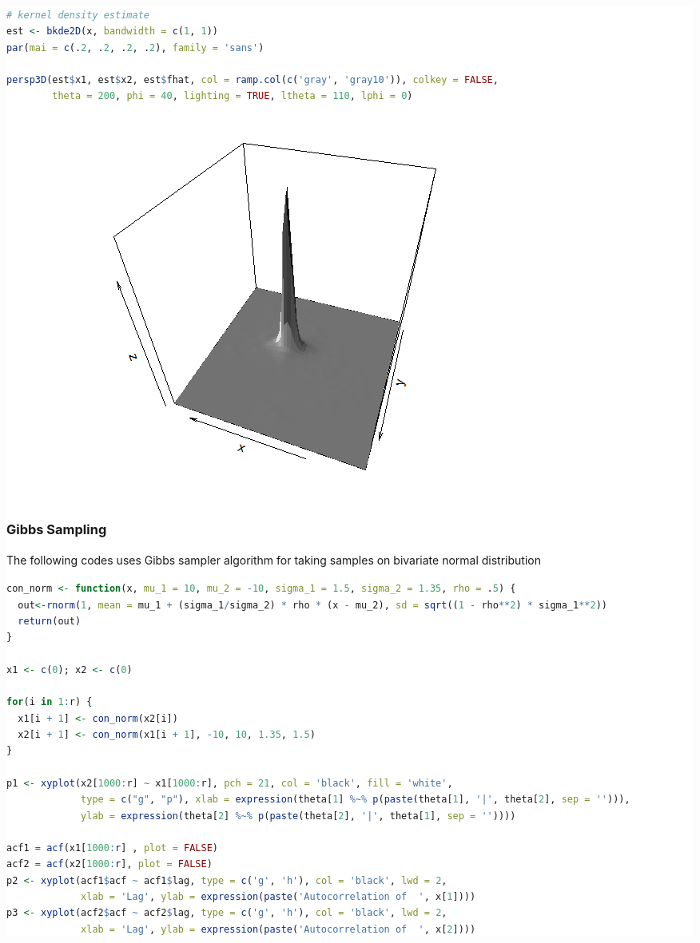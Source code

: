 ``` r
# kernel density estimate
est <- bkde2D(x, bandwidth = c(1, 1))
par(mai = c(.2, .2, .2, .2), family = 'sans')

persp3D(est$x1, est$x2, est$fhat, col = ramp.col(c('gray', 'gray10')), colkey = FALSE, 
        theta = 200, phi = 40, lighting = TRUE, ltheta = 110, lphi = 0)
```

![](MCMC_Methods_files/figure-markdown_github/metropolis-hasting-2.png)

### Gibbs Sampling

The following codes uses Gibbs sampler algorithm for taking samples on bivariate normal distribution

``` r
con_norm <- function(x, mu_1 = 10, mu_2 = -10, sigma_1 = 1.5, sigma_2 = 1.35, rho = .5) {
  out<-rnorm(1, mean = mu_1 + (sigma_1/sigma_2) * rho * (x - mu_2), sd = sqrt((1 - rho**2) * sigma_1**2))
  return(out)
}

x1 <- c(0); x2 <- c(0)

for(i in 1:r) {
  x1[i + 1] <- con_norm(x2[i])
  x2[i + 1] <- con_norm(x1[i + 1], -10, 10, 1.35, 1.5)
}

p1 <- xyplot(x2[1000:r] ~ x1[1000:r], pch = 21, col = 'black', fill = 'white',
             type = c("g", "p"), xlab = expression(theta[1] %~% p(paste(theta[1], '|', theta[2], sep = ''))), 
             ylab = expression(theta[2] %~% p(paste(theta[2], '|', theta[1], sep = ''))))

acf1 = acf(x1[1000:r] , plot = FALSE)
acf2 = acf(x2[1000:r], plot = FALSE)
p2 <- xyplot(acf1$acf ~ acf1$lag, type = c('g', 'h'), col = 'black', lwd = 2,
             xlab = 'Lag', ylab = expression(paste('Autocorrelation of  ', x[1])))
p3 <- xyplot(acf2$acf ~ acf2$lag, type = c('g', 'h'), col = 'black', lwd = 2,
             xlab = 'Lag', ylab = expression(paste('Autocorrelation of  ', x[2])))
```